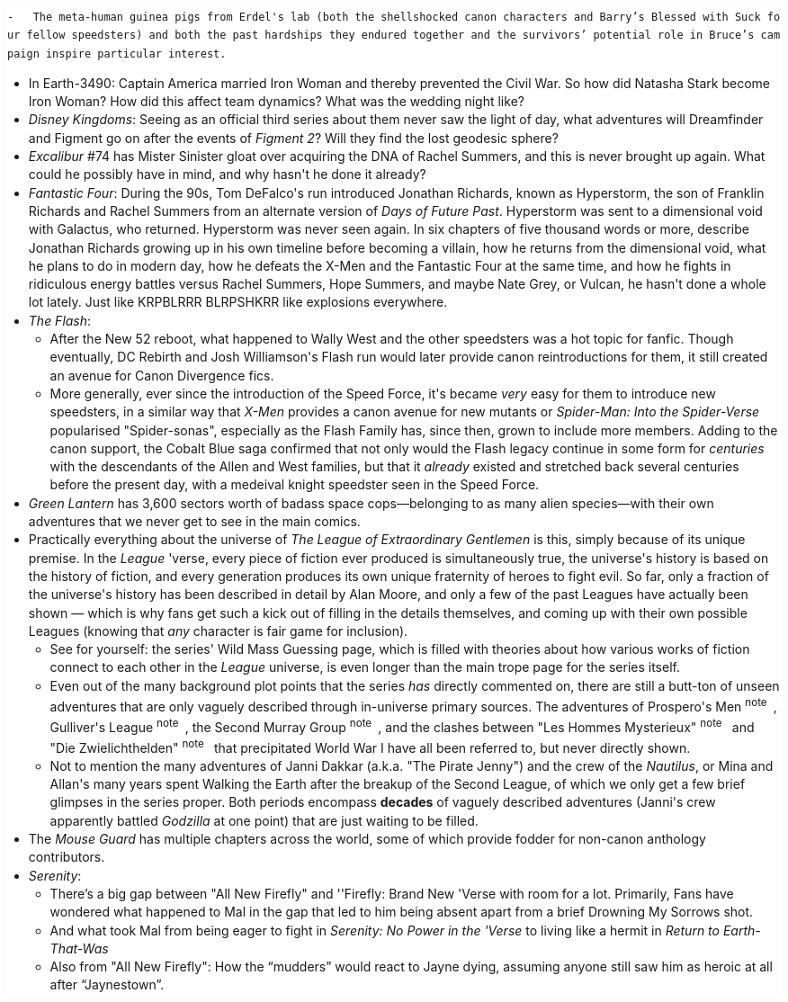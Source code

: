     -   The meta-human guinea pigs from Erdel's lab (both the shellshocked canon characters and Barry’s Blessed with Suck four fellow speedsters) and both the past hardships they endured together and the survivors’ potential role in Bruce’s campaign inspire particular interest.
-   In Earth-3490: Captain America married Iron Woman and thereby prevented the Civil War. So how did Natasha Stark become Iron Woman? How did this affect team dynamics? What was the wedding night like?
-   _Disney Kingdoms_: Seeing as an official third series about them never saw the light of day, what adventures will Dreamfinder and Figment go on after the events of _Figment 2_? Will they find the lost geodesic sphere?
-   _Excalibur_ #74 has Mister Sinister gloat over acquiring the DNA of Rachel Summers, and this is never brought up again. What could he possibly have in mind, and why hasn't he done it already?
-   _Fantastic Four_: During the 90s, Tom DeFalco's run introduced Jonathan Richards, known as Hyperstorm, the son of Franklin Richards and Rachel Summers from an alternate version of _Days of Future Past_. Hyperstorm was sent to a dimensional void with Galactus, who returned. Hyperstorm was never seen again. In six chapters of five thousand words or more, describe Jonathan Richards growing up in his own timeline before becoming a villain, how he returns from the dimensional void, what he plans to do in modern day, how he defeats the X-Men and the Fantastic Four at the same time, and how he fights in ridiculous energy battles versus Rachel Summers, Hope Summers, and maybe Nate Grey, or Vulcan, he hasn't done a whole lot lately. Just like KRPBLRRR BLRPSHKRR like explosions everywhere.
-   _The Flash_:
    -   After the New 52 reboot, what happened to Wally West and the other speedsters was a hot topic for fanfic. Though eventually, DC Rebirth and Josh Williamson's Flash run would later provide canon reintroductions for them, it still created an avenue for Canon Divergence fics.
    -   More generally, ever since the introduction of the Speed Force, it's became _very_ easy for them to introduce new speedsters, in a similar way that _X-Men_ provides a canon avenue for new mutants or _Spider-Man: Into the Spider-Verse_ popularised "Spider-sonas", especially as the Flash Family has, since then, grown to include more members. Adding to the canon support, the Cobalt Blue saga confirmed that not only would the Flash legacy continue in some form for _centuries_ with the descendants of the Allen and West families, but that it _already_ existed and stretched back several centuries before the present day, with a medeival knight speedster seen in the Speed Force.
-   _Green Lantern_ has 3,600 sectors worth of badass space cops—belonging to as many alien species—with their own adventures that we never get to see in the main comics.
-   Practically everything about the universe of _The League of Extraordinary Gentlemen_ is this, simply because of its unique premise. In the _League_ 'verse, every piece of fiction ever produced is simultaneously true, the universe's history is based on the history of fiction, and every generation produces its own unique fraternity of heroes to fight evil. So far, only a fraction of the universe's history has been described in detail by Alan Moore, and only a few of the past Leagues have actually been shown — which is why fans get such a kick out of filling in the details themselves, and coming up with their own possible Leagues (knowing that _any_ character is fair game for inclusion).
    -   See for yourself: the series' Wild Mass Guessing page, which is filled with theories about how various works of fiction connect to each other in the _League_ universe, is even longer than the main trope page for the series itself.
    -   Even out of the many background plot points that the series _has_ directly commented on, there are still a butt-ton of unseen adventures that are only vaguely described through in-universe primary sources. The adventures of Prospero's Men <sup>note&nbsp;</sup> , Gulliver's League <sup>note&nbsp;</sup> , the Second Murray Group <sup>note&nbsp;</sup> , and the clashes between "Les Hommes Mysterieux" <sup>note&nbsp;</sup>  and "Die Zwielichthelden" <sup>note&nbsp;</sup>  that precipitated World War I have all been referred to, but never directly shown.
    -   Not to mention the many adventures of Janni Dakkar (a.k.a. "The Pirate Jenny") and the crew of the _Nautilus_, or Mina and Allan's many years spent Walking the Earth after the breakup of the Second League, of which we only get a few brief glimpses in the series proper. Both periods encompass **decades** of vaguely described adventures (Janni's crew apparently battled _Godzilla_ at one point) that are just waiting to be filled.
-   The _Mouse Guard_ has multiple chapters across the world, some of which provide fodder for non-canon anthology contributors.
-   _Serenity_:
    -   There’s a big gap between "All New Firefly" and ''Firefly: Brand New 'Verse with room for a lot. Primarily, Fans have wondered what happened to Mal in the gap that led to him being absent apart from a brief Drowning My Sorrows shot.
    -   And what took Mal from being eager to fight in _Serenity: No Power in the 'Verse_ to living like a hermit in _Return to Earth-That-Was_
    -   Also from "All New Firefly": How the “mudders” would react to Jayne dying, assuming anyone still saw him as heroic at all after “Jaynestown”.